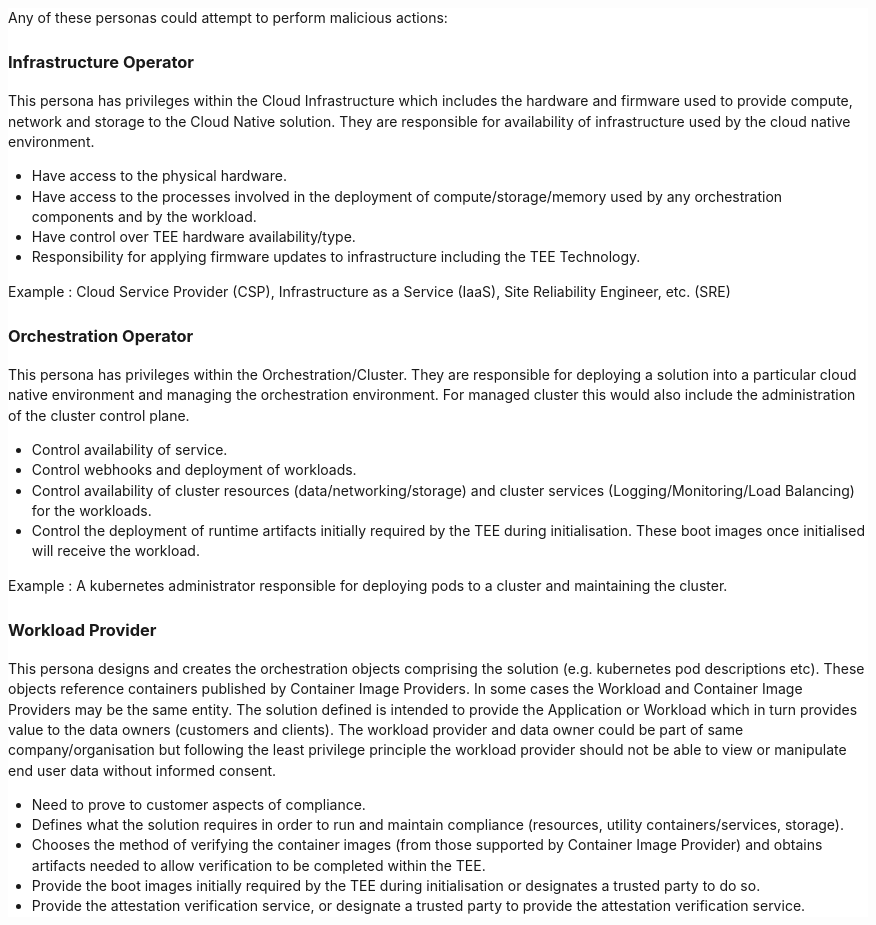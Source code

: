 Any of these personas could attempt to perform malicious actions:

### Infrastructure Operator
This persona has privileges within the Cloud Infrastructure which includes the hardware and 
firmware used to provide compute, network and storage to the Cloud Native solution.
They are responsible for availability of infrastructure used by the cloud native environment.
- Have access to the physical hardware.
- Have access to the processes involved in the deployment of compute/storage/memory used by any 
  orchestration components and by the workload.
- Have control over TEE hardware availability/type.
- Responsibility for applying firmware updates to infrastructure including the TEE Technology.

Example : Cloud Service Provider (CSP), Infrastructure as a Service (IaaS), Site Reliability Engineer, etc.
(SRE)

### Orchestration Operator
This persona has privileges within the Orchestration/Cluster.
They are responsible for deploying a solution into a particular cloud native environment and 
managing the orchestration environment.
For managed cluster this would also include the administration of the cluster control plane.
- Control availability of service.
- Control webhooks and deployment of workloads.
- Control availability of cluster resources (data/networking/storage) and cluster
  services (Logging/Monitoring/Load Balancing) for the workloads.
- Control the deployment of runtime artifacts initially required by the TEE during 
  initialisation. 
 These boot images once initialised will receive the workload.

Example : A kubernetes administrator responsible for deploying pods to a cluster and 
maintaining the cluster.

### Workload Provider
This persona designs and creates the orchestration objects comprising the solution (e.g. 
kubernetes pod descriptions etc). These objects reference containers published by Container Image Providers.
In some cases the Workload and Container Image Providers may be the same entity.
The solution defined is intended to provide the Application or Workload which in turn provides 
value to the data owners (customers and clients).
The workload provider and data owner could be part of same company/organisation but 
following the least privilege principle the workload provider should not be able to view or 
manipulate end user data without informed consent.
- Need to prove to customer aspects of compliance.
- Defines what the solution requires in order to run and maintain compliance (resources, utility 
  containers/services,  storage).
- Chooses the method of verifying the container images (from those supported by Container Image 
  Provider) and obtains artifacts needed to allow verification to be completed within 
  the TEE.
- Provide the boot images initially required by the TEE during 
  initialisation or designates a trusted party to do so.
- Provide the attestation verification service, or designate a trusted party to provide the 
  attestation verification service.
